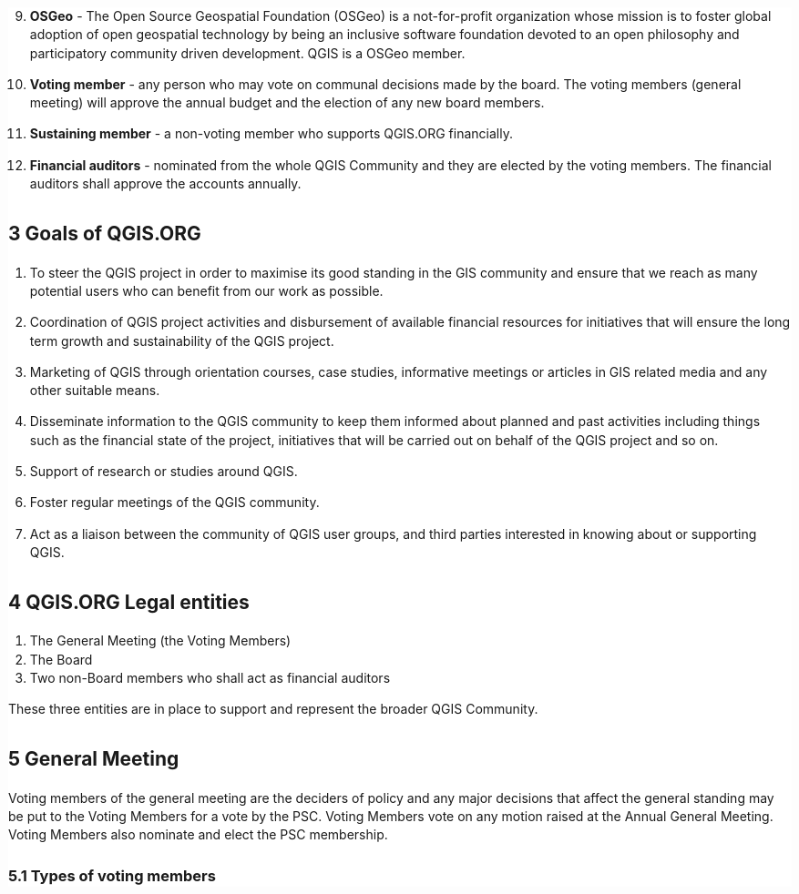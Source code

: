 9. **OSGeo** - The Open Source Geospatial Foundation (OSGeo) is a not-for-profit
   organization whose mission is to foster global adoption of open geospatial
   technology by being an inclusive software foundation devoted to an open philosophy
   and participatory community driven development. QGIS is a OSGeo member.

10. **Voting member** - any person who may vote on communal decisions made by the
   board. The voting members (general meeting) will approve the annual budget and
   the election of any new board members.

11. **Sustaining member** - a non-voting member who supports QGIS.ORG financially.

12. **Financial auditors** - nominated from the whole QGIS Community and they are
   elected by the voting members. The financial auditors shall approve the accounts
   annually.

## 3 Goals of QGIS.ORG


1. To steer the QGIS project in order to maximise its good standing in the GIS
   community and ensure that we reach as many potential users who can benefit from
   our work as possible.

2. Coordination of QGIS project activities and disbursement of available financial
   resources for initiatives that will ensure the long term growth and sustainability of the
   QGIS project.

3. Marketing of QGIS through orientation courses, case studies, informative meetings or
   articles in GIS related media and any other suitable means.

4. Disseminate information to the QGIS community to keep them informed about
   planned and past activities including things such as the financial state of the project,
   initiatives that will be carried out on behalf of the QGIS project and so on.

5. Support of research or studies around QGIS.

6. Foster regular meetings of the QGIS community.

7. Act as a liaison between the community of QGIS user groups, and third parties
   interested in knowing about or supporting QGIS.

## 4 QGIS.ORG Legal entities

1. The General Meeting (the Voting Members)
2. The Board
3. Two non-Board members who shall act as financial auditors

These three entities are in place to support and represent the broader QGIS Community.

## 5 General Meeting

Voting members of the general meeting are the deciders of policy and any major decisions
that affect the general standing may be put to the Voting Members for a vote by the PSC.
Voting Members vote on any motion raised at the Annual General Meeting. Voting Members
also nominate and elect the PSC membership.

### 5.1 Types of voting members
